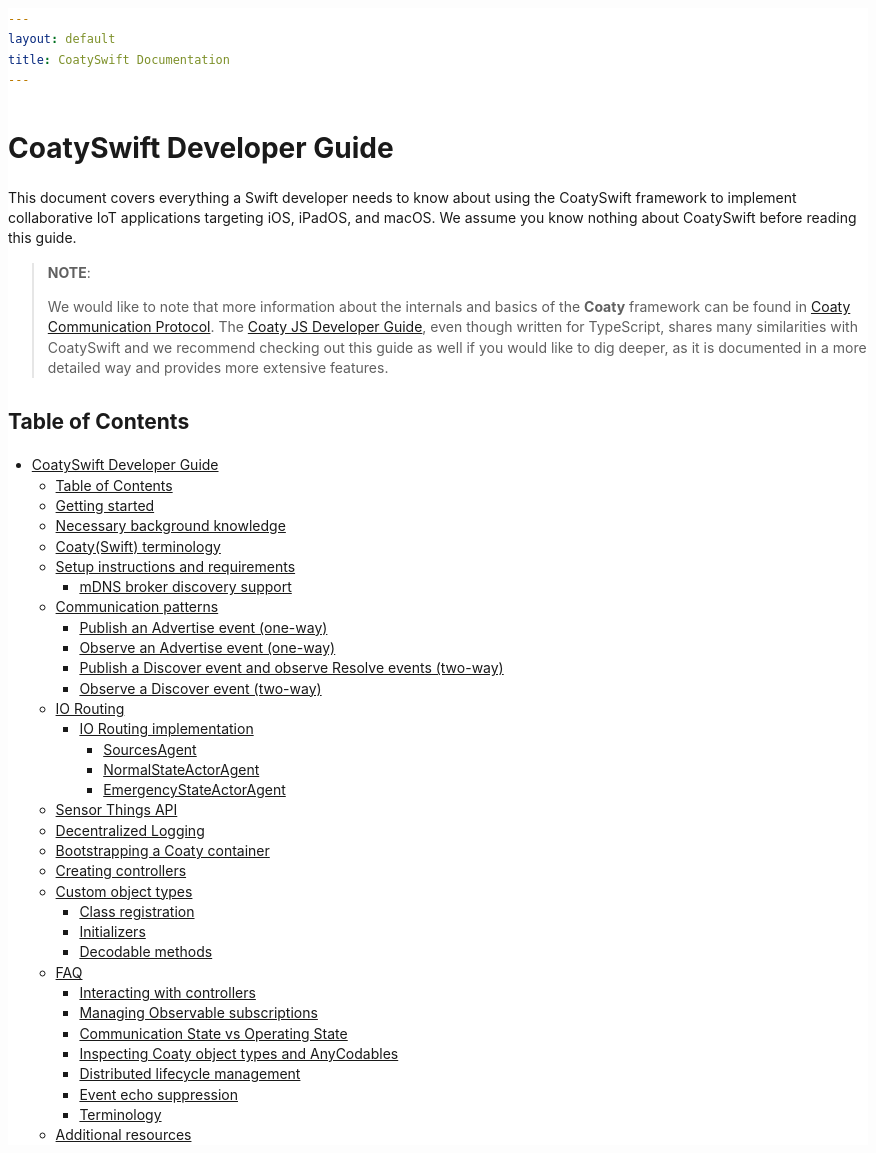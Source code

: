 ```yaml
---
layout: default
title: CoatySwift Documentation
---
```


# CoatySwift Developer Guide

This document covers everything a Swift developer needs to know about using the
CoatySwift framework to implement collaborative IoT applications targeting iOS,
iPadOS, and macOS. We assume you know nothing about CoatySwift before reading
this guide.

> __NOTE__:
>
> We would like to note that more information about the internals and
> basics of the __Coaty__ framework can be found in [Coaty Communication
> Protocol](https://coatyio.github.io/coaty-js/man/communication-events/). The
> [Coaty JS Developer
> Guide](https://coatyio.github.io/coaty-js/man/developer-guide/), even though
> written for TypeScript, shares many similarities with CoatySwift and we
> recommend checking out this guide as well if you would like to dig deeper, as
> it is documented in a more detailed way and provides more extensive features.

## Table of Contents

- [CoatySwift Developer Guide](#coatyswift-developer-guide)
  - [Table of Contents](#table-of-contents)
  - [Getting started](#getting-started)
  - [Necessary background knowledge](#necessary-background-knowledge)
  - [Coaty(Swift) terminology](#coatyswift-terminology)
  - [Setup instructions and requirements](#setup-instructions-and-requirements)
    - [mDNS broker discovery support](#mdns-broker-discovery-support)
  - [Communication patterns](#communication-patterns)
    - [Publish an Advertise event (one-way)](#publish-an-advertise-event-one-way)
    - [Observe an Advertise event (one-way)](#observe-an-advertise-event-one-way)
    - [Publish a Discover event and observe Resolve events (two-way)](#publish-a-discover-event-and-observe-resolve-events-two-way)
    - [Observe a Discover event (two-way)](#observe-a-discover-event-two-way)
  - [IO Routing](#io-routing)
    - [IO Routing implementation](#io-routing-implementation)
      - [SourcesAgent](#sourcesagent)
      - [NormalStateActorAgent](#normalstateactoragent)
      - [EmergencyStateActorAgent](#emergencystateactoragent)
  - [Sensor Things API](#sensor-things-api)
  - [Decentralized Logging](#decentralized-logging)
  - [Bootstrapping a Coaty container](#bootstrapping-a-coaty-container)
  - [Creating controllers](#creating-controllers)
  - [Custom object types](#custom-object-types)
    - [Class registration](#class-registration)
    - [Initializers](#initializers)
    - [Decodable methods](#decodable-methods)
  - [FAQ](#faq)
    - [Interacting with controllers](#interacting-with-controllers)
    - [Managing Observable subscriptions](#managing-observable-subscriptions)
    - [Communication State vs Operating State](#communication-state-vs-operating-state)
    - [Inspecting Coaty object types and AnyCodables](#inspecting-coaty-object-types-and-anycodables)
    - [Distributed lifecycle management](#distributed-lifecycle-management)
    - [Event echo suppression](#event-echo-suppression)
    - [Terminology](#terminology)
  - [Additional resources](#additional-resources)

